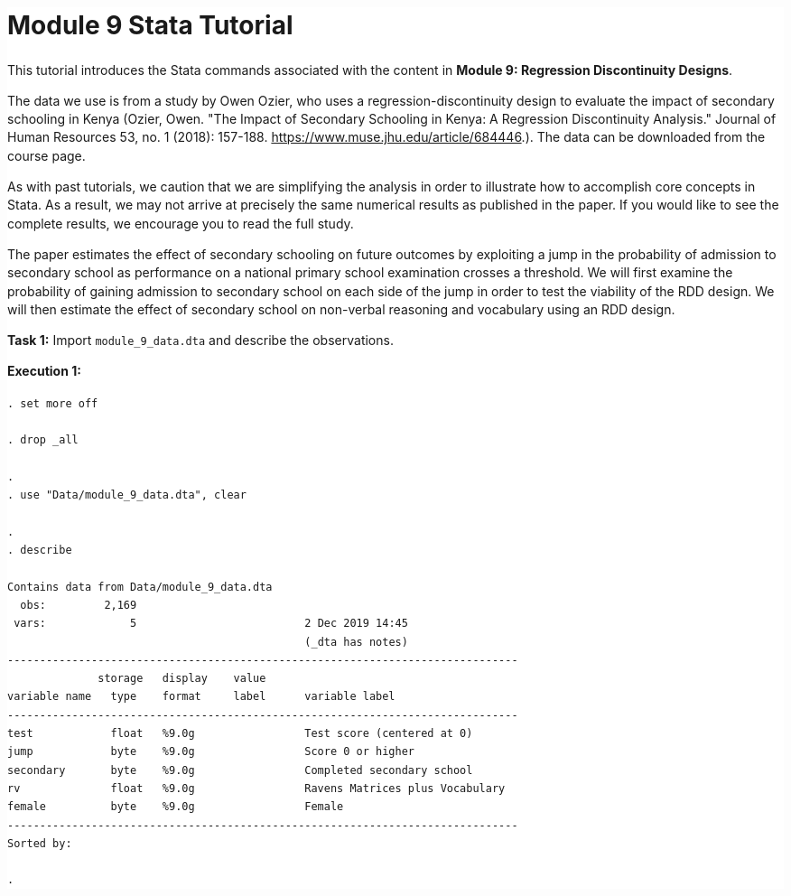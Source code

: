 # Module 9 Stata Tutorial

This tutorial introduces the Stata commands associated with the content in __Module 9: Regression Discontinuity Designs__.

The data we use is from a study by Owen Ozier, who uses a regression-discontinuity design to evaluate the impact of secondary schooling in Kenya (Ozier, Owen. "The Impact of Secondary Schooling in Kenya: A Regression Discontinuity Analysis." Journal of Human Resources 53, no. 1 (2018): 157-188. https://www.muse.jhu.edu/article/684446.). The data can be downloaded from the course page.

As with past tutorials, we caution that we are simplifying the analysis in order to illustrate how to accomplish core concepts in Stata. As a result, we may not arrive at precisely the same numerical results as published in the paper. If you would like to see the complete results, we encourage you to read the full study.

The paper estimates the effect of secondary schooling on future outcomes by exploiting a jump in the probability of admission to secondary school as performance on a national primary school examination crosses a threshold. We will first examine the probability of gaining admission to secondary school on each side of the jump in order to test the viability of the RDD design. We will then estimate the effect of secondary school on non-verbal reasoning and vocabulary using an RDD design.


__Task 1:__ Import `module_9_data.dta` and describe the observations.

__Execution 1:__ 
```
. set more off 

. drop _all 

. 
. use "Data/module_9_data.dta", clear 

. 
. describe 

Contains data from Data/module_9_data.dta
  obs:         2,169                          
 vars:             5                          2 Dec 2019 14:45
                                              (_dta has notes)
-------------------------------------------------------------------------------
              storage   display    value
variable name   type    format     label      variable label
-------------------------------------------------------------------------------
test            float   %9.0g                 Test score (centered at 0)
jump            byte    %9.0g                 Score 0 or higher
secondary       byte    %9.0g                 Completed secondary school
rv              float   %9.0g                 Ravens Matrices plus Vocabulary
female          byte    %9.0g                 Female
-------------------------------------------------------------------------------
Sorted by: 

. 
``` 
